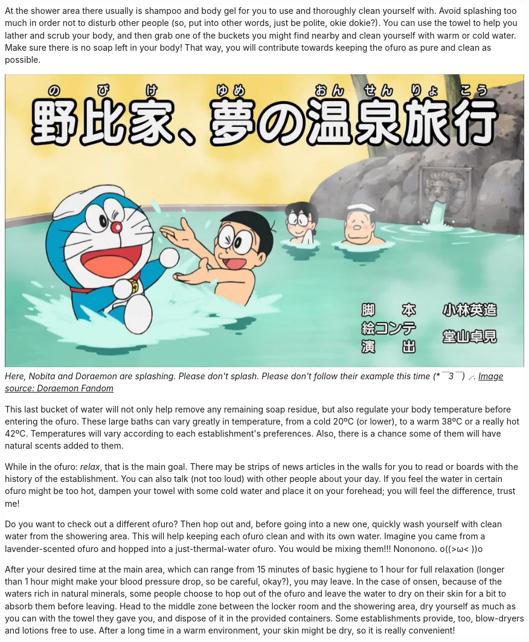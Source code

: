 At the shower area there usually is shampoo and body gel for you to use and thoroughly clean yourself with. Avoid splashing too much in order not to disturb other people (so, put into other words, just be polite, okie dokie?). You can use the towel to help you lather and scrub your body, and then grab one of the buckets you might find nearby and clean yourself with warm or cold water. Make sure there is no soap left in your body! That way, you will contribute towards keeping the ofuro as pure and clean as possible.

![Doraemon, nobita, and nobita's parents all relaxing at an onsen.](/assets/img/japan/onsen/doraemon_nobita_family_onsen.webp)_Here, Nobita and Doraemon are splashing. Please don't splash. Please don't follow their example this time (*￣3￣)╭. [Image source: Doraemon Fandom](https://doraemon.fandom.com/wiki/Hot_Spring_Trip/2005_Anime/Remade)_

This last bucket of water will not only help remove any remaining soap residue, but also regulate your body temperature before entering the ofuro. These large baths can vary greatly in temperature, from a cold 20ºC (or lower), to a warm 38ºC or a really hot 42ºC. Temperatures will vary according to each establishment's preferences. Also, there is a chance some of them will have natural scents added to them.

While in the ofuro: *relax*, that is the main goal. There may be strips of news articles in the walls for you to read or boards with the history of the establishment. You can also talk (not too loud) with other people about your day. If you feel the water in certain ofuro might be too hot, dampen your towel with some cold water and place it on your forehead; you will feel the difference, trust me!

Do you want to check out a different ofuro? Then hop out and, before going into a new one, quickly wash yourself with clean water from the showering area. This will help keeping each ofuro clean and with its own water. Imagine you came from a lavender-scented ofuro and hopped into a just-thermal-water ofuro. You would be mixing them!!! Nononono. o((>ω< ))o

After your desired time at the main area, which can range from 15 minutes of basic hygiene to 1 hour for full relaxation (longer than 1 hour might make your blood pressure drop, so be careful, okay?), you may leave. In the case of onsen, because of the waters rich in natural minerals, some people choose to hop out of the ofuro and leave the water to dry on their skin for a bit to absorb them before leaving. Head to the middle zone between the locker room and the showering area, dry yourself as much as you can with the towel they gave you, and dispose of it in the provided containers. Some establishments provide, too, blow-dryers and lotions free to use. After a long time in a warm environment, your skin might be dry, so it is really convenient!
